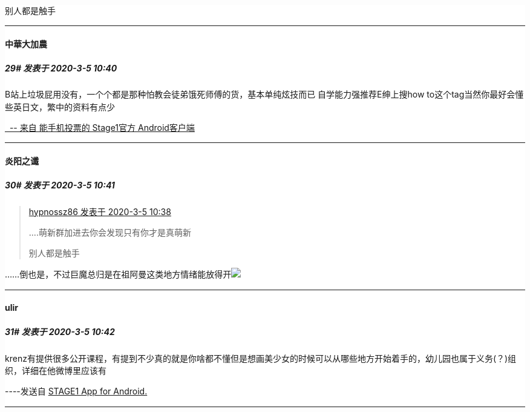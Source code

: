 别人都是触手







-----

####  中華大加農  
##### 29#       发表于 2020-3-5 10:40




B站上垃圾屁用没有，一个个都是那种怕教会徒弟饿死师傅的货，基本单纯炫技而已
自学能力强推荐E绅上搜how to这个tag当然你最好会懂些英日文，繁中的资料有点少

[  -- 来自 能手机投票的 Stage1官方 Android客户端](https://www.coolapk.com/apk/140634)







-----

####  炎阳之谶  
##### 30#       发表于 2020-3-5 10:41



<blockquote><a href="httphttps://bbs.saraba1st.com/2b/forum.php?mod=redirect&amp;goto=findpost&amp;pid=46622421&amp;ptid=1917233" target="_blank">hypnossz86 发表于 2020-3-5 10:38</a>

....萌新群加进去你会发现只有你才是真萌新

别人都是触手</blockquote>
……倒也是，不过巨魔总归是在祖阿曼这类地方情绪能放得开<img src="https://static.saraba1st.com/image/smiley/face2017/001.png" referrerpolicy="no-referrer">







-----

####  ulir  
##### 31#       发表于 2020-3-5 10:42




krenz有提供很多公开课程，有提到不少真的就是你啥都不懂但是想画美少女的时候可以从哪些地方开始着手的，幼儿园也属于义务(？)组织，详细在他微博里应该有


----发送自 [STAGE1 App for Android.](http://stage1.5j4m.com/?1.33)







-----
